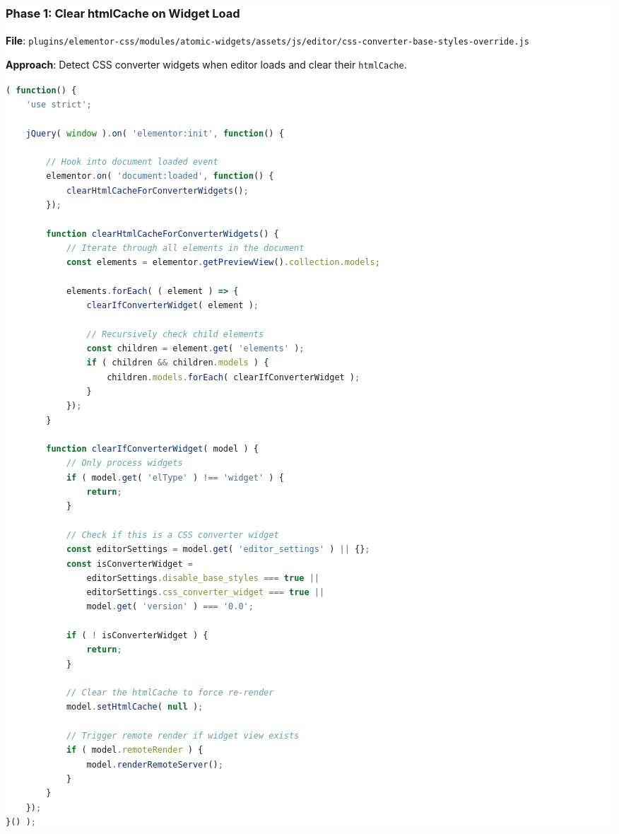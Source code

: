 ### Phase 1: Clear htmlCache on Widget Load

**File**: `plugins/elementor-css/modules/atomic-widgets/assets/js/editor/css-converter-base-styles-override.js`

**Approach**: Detect CSS converter widgets when editor loads and clear their `htmlCache`.

```javascript
( function() {
    'use strict';

    jQuery( window ).on( 'elementor:init', function() {
        
        // Hook into document loaded event
        elementor.on( 'document:loaded', function() {
            clearHtmlCacheForConverterWidgets();
        });

        function clearHtmlCacheForConverterWidgets() {
            // Iterate through all elements in the document
            const elements = elementor.getPreviewView().collection.models;
            
            elements.forEach( ( element ) => {
                clearIfConverterWidget( element );
                
                // Recursively check child elements
                const children = element.get( 'elements' );
                if ( children && children.models ) {
                    children.models.forEach( clearIfConverterWidget );
                }
            });
        }

        function clearIfConverterWidget( model ) {
            // Only process widgets
            if ( model.get( 'elType' ) !== 'widget' ) {
                return;
            }

            // Check if this is a CSS converter widget
            const editorSettings = model.get( 'editor_settings' ) || {};
            const isConverterWidget = 
                editorSettings.disable_base_styles === true ||
                editorSettings.css_converter_widget === true ||
                model.get( 'version' ) === '0.0';

            if ( ! isConverterWidget ) {
                return;
            }

            // Clear the htmlCache to force re-render
            model.setHtmlCache( null );
            
            // Trigger remote render if widget view exists
            if ( model.remoteRender ) {
                model.renderRemoteServer();
            }
        }
    });
}() );
```
